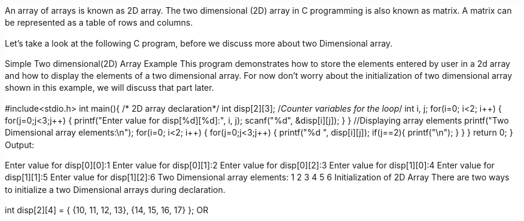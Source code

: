 An array of arrays is known as 2D array. The two dimensional (2D) array in C programming is also known as matrix. A matrix can be represented as a table of rows and columns.

Let’s take a look at the following C program, before we discuss more about two Dimensional array.

Simple Two dimensional(2D) Array Example
This program demonstrates how to store the elements entered by user in a 2d array and how to display the elements of a two dimensional array. For now don’t worry about the initialization of two dimensional array shown in this example, we will discuss that part later.

#include<stdio.h>
int main(){
   /* 2D array declaration*/
   int disp[2][3];
   /*Counter variables for the loop*/
   int i, j;
   for(i=0; i<2; i++) {
      for(j=0;j<3;j++) {
         printf("Enter value for disp[%d][%d]:", i, j);
         scanf("%d", &disp[i][j]);
      }
   }
   //Displaying array elements
   printf("Two Dimensional array elements:\n");
   for(i=0; i<2; i++) {
      for(j=0;j<3;j++) {
         printf("%d ", disp[i][j]);
         if(j==2){
            printf("\n");
         }
      }
   }
   return 0;
}
Output:

Enter value for disp[0][0]:1
Enter value for disp[0][1]:2
Enter value for disp[0][2]:3
Enter value for disp[1][0]:4
Enter value for disp[1][1]:5
Enter value for disp[1][2]:6
Two Dimensional array elements:
1 2 3 
4 5 6 
Initialization of 2D Array
There are two ways to initialize a two Dimensional arrays during declaration.

int disp[2][4] = {
    {10, 11, 12, 13},
    {14, 15, 16, 17}
};
OR
